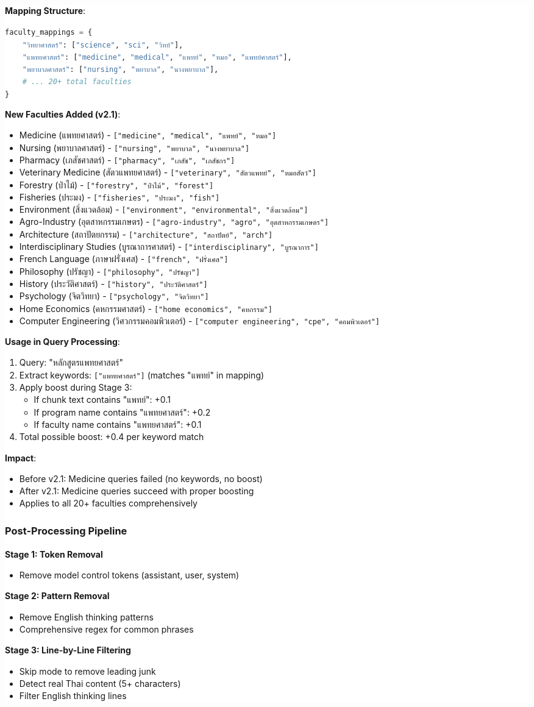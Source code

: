 **Mapping Structure**:
```python
faculty_mappings = {
    "วิทยาศาสตร์": ["science", "sci", "วิทย์"],
    "แพทยศาสตร์": ["medicine", "medical", "แพทย์", "หมอ", "แพทย์ศาสตร์"],
    "พยาบาลศาสตร์": ["nursing", "พยาบาล", "นางพยาบาล"],
    # ... 20+ total faculties
}
```

**New Faculties Added (v2.1)**:
- Medicine (แพทยศาสตร์) - `["medicine", "medical", "แพทย์", "หมอ"]`
- Nursing (พยาบาลศาสตร์) - `["nursing", "พยาบาล", "นางพยาบาล"]`
- Pharmacy (เภสัชศาสตร์) - `["pharmacy", "เภสัช", "เภสัชกร"]`
- Veterinary Medicine (สัตวแพทยศาสตร์) - `["veterinary", "สัตวแพทย์", "หมอสัตว์"]`
- Forestry (ป่าไม้) - `["forestry", "ป่าไม้", "forest"]`
- Fisheries (ประมง) - `["fisheries", "ประมง", "fish"]`
- Environment (สิ่งแวดล้อม) - `["environment", "environmental", "สิ่งแวดล้อม"]`
- Agro-Industry (อุตสาหกรรมเกษตร) - `["agro-industry", "agro", "อุตสาหกรรมเกษตร"]`
- Architecture (สถาปัตยกรรม) - `["architecture", "สถาปัตย์", "arch"]`
- Interdisciplinary Studies (บูรณาการศาสตร์) - `["interdisciplinary", "บูรณาการ"]`
- French Language (ภาษาฝรั่งเศส) - `["french", "ฝรั่งเศส"]`
- Philosophy (ปรัชญา) - `["philosophy", "ปรัชญา"]`
- History (ประวัติศาสตร์) - `["history", "ประวัติศาสตร์"]`
- Psychology (จิตวิทยา) - `["psychology", "จิตวิทยา"]`
- Home Economics (คหกรรมศาสตร์) - `["home economics", "คหกรรม"]`
- Computer Engineering (วิศวกรรมคอมพิวเตอร์) - `["computer engineering", "cpe", "คอมพิวเตอร์"]`

**Usage in Query Processing**:
1. Query: "หลักสูตรแพทยศาสตร์" 
2. Extract keywords: `["แพทยศาสตร์"]` (matches "แพทย์" in mapping)
3. Apply boost during Stage 3:
   - If chunk text contains "แพทย์": +0.1
   - If program name contains "แพทยศาสตร์": +0.2
   - If faculty name contains "แพทยศาสตร์": +0.1
4. Total possible boost: +0.4 per keyword match

**Impact**:
- Before v2.1: Medicine queries failed (no keywords, no boost)
- After v2.1: Medicine queries succeed with proper boosting
- Applies to all 20+ faculties comprehensively

### Post-Processing Pipeline

**Stage 1: Token Removal**
- Remove model control tokens (assistant, user, system)

**Stage 2: Pattern Removal**
- Remove English thinking patterns
- Comprehensive regex for common phrases

**Stage 3: Line-by-Line Filtering**
- Skip mode to remove leading junk
- Detect real Thai content (5+ characters)
- Filter English thinking lines
